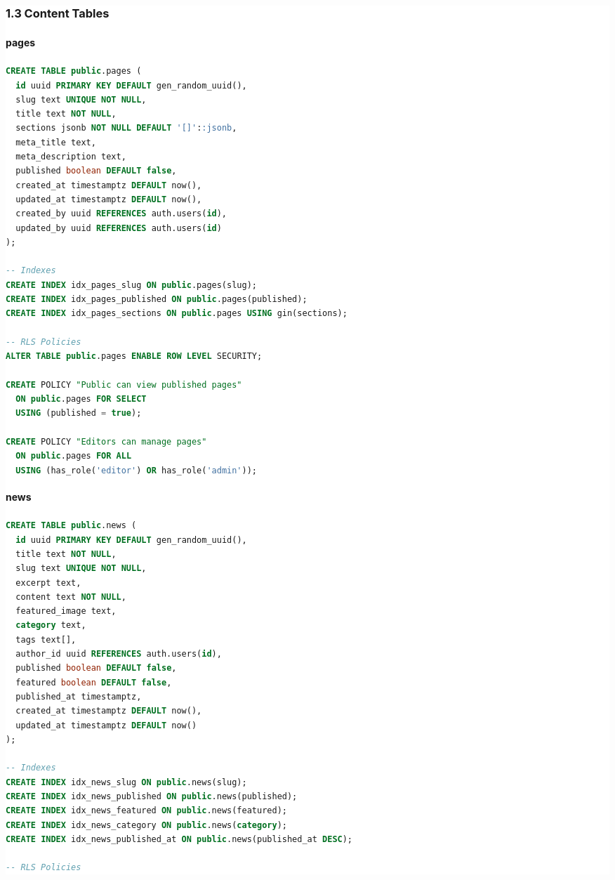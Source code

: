
### 1.3 Content Tables

#### pages

```sql
CREATE TABLE public.pages (
  id uuid PRIMARY KEY DEFAULT gen_random_uuid(),
  slug text UNIQUE NOT NULL,
  title text NOT NULL,
  sections jsonb NOT NULL DEFAULT '[]'::jsonb,
  meta_title text,
  meta_description text,
  published boolean DEFAULT false,
  created_at timestamptz DEFAULT now(),
  updated_at timestamptz DEFAULT now(),
  created_by uuid REFERENCES auth.users(id),
  updated_by uuid REFERENCES auth.users(id)
);

-- Indexes
CREATE INDEX idx_pages_slug ON public.pages(slug);
CREATE INDEX idx_pages_published ON public.pages(published);
CREATE INDEX idx_pages_sections ON public.pages USING gin(sections);

-- RLS Policies
ALTER TABLE public.pages ENABLE ROW LEVEL SECURITY;

CREATE POLICY "Public can view published pages"
  ON public.pages FOR SELECT
  USING (published = true);

CREATE POLICY "Editors can manage pages"
  ON public.pages FOR ALL
  USING (has_role('editor') OR has_role('admin'));
```

#### news

```sql
CREATE TABLE public.news (
  id uuid PRIMARY KEY DEFAULT gen_random_uuid(),
  title text NOT NULL,
  slug text UNIQUE NOT NULL,
  excerpt text,
  content text NOT NULL,
  featured_image text,
  category text,
  tags text[],
  author_id uuid REFERENCES auth.users(id),
  published boolean DEFAULT false,
  featured boolean DEFAULT false,
  published_at timestamptz,
  created_at timestamptz DEFAULT now(),
  updated_at timestamptz DEFAULT now()
);

-- Indexes
CREATE INDEX idx_news_slug ON public.news(slug);
CREATE INDEX idx_news_published ON public.news(published);
CREATE INDEX idx_news_featured ON public.news(featured);
CREATE INDEX idx_news_category ON public.news(category);
CREATE INDEX idx_news_published_at ON public.news(published_at DESC);

-- RLS Policies
```